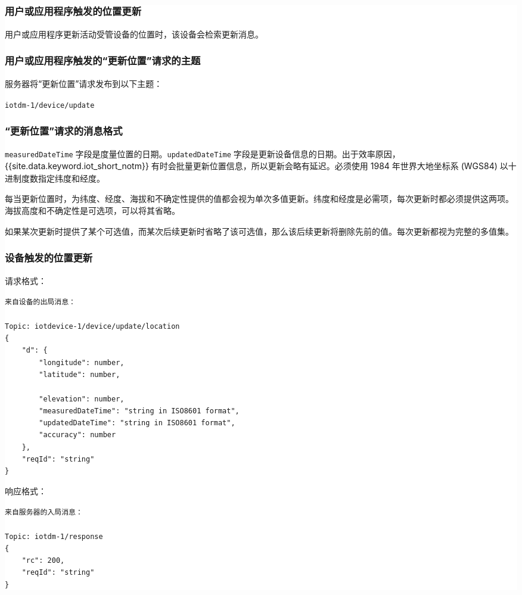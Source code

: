 ### 用户或应用程序触发的位置更新


用户或应用程序更新活动受管设备的位置时，该设备会检索更新消息。




### 用户或应用程序触发的“更新位置”请求的主题


服务器将“更新位置”请求发布到以下主题：

```
iotdm-1/device/update
```

### “更新位置”请求的消息格式


``measuredDateTime`` 字段是度量位置的日期。``updatedDateTime`` 字段是更新设备信息的日期。出于效率原因，{{site.data.keyword.iot_short_notm}} 有时会批量更新位置信息，所以更新会略有延迟。必须使用 1984 年世界大地坐标系 (WGS84) 以十进制度数指定纬度和经度。

每当更新位置时，为纬度、经度、海拔和不确定性提供的值都会视为单次多值更新。纬度和经度是必需项，每次更新时都必须提供这两项。海拔高度和不确定性是可选项，可以将其省略。

如果某次更新时提供了某个可选值，而某次后续更新时省略了该可选值，那么该后续更新将删除先前的值。每次更新都视为完整的多值集。

### 设备触发的位置更新


请求格式：

```
来自设备的出局消息：

Topic: iotdevice-1/device/update/location
{
    "d": {
        "longitude": number,
        "latitude": number,

        "elevation": number,
        "measuredDateTime": "string in ISO8601 format",
        "updatedDateTime": "string in ISO8601 format",
        "accuracy": number
    },
    "reqId": "string"
}
```

响应格式：

```
来自服务器的入局消息：

Topic: iotdm-1/response
{
    "rc": 200,
    "reqId": "string"
}
```
